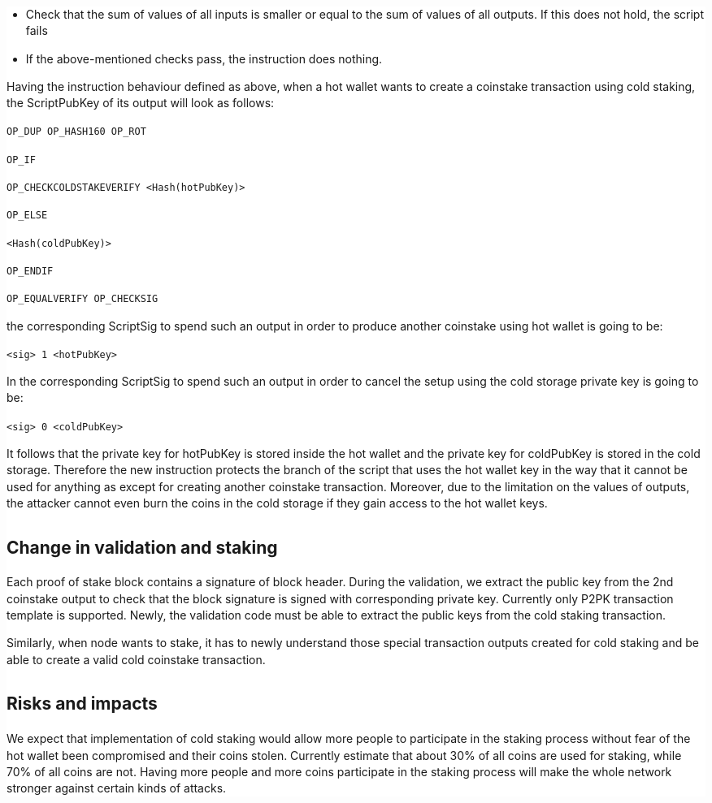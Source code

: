 - Check that the sum of values of all inputs is smaller or equal to the sum of values of all outputs. If this does not hold, the script fails

- If the above-mentioned checks pass, the instruction does nothing.

Having the instruction behaviour defined as above, when a hot wallet wants to create a coinstake transaction using cold staking, the ScriptPubKey of its output will look as follows:

`OP_DUP OP_HASH160 OP_ROT`

`OP_IF` 

`OP_CHECKCOLDSTAKEVERIFY <Hash(hotPubKey)>` 

`OP_ELSE` 

`<Hash(coldPubKey)>` 

`OP_ENDIF`

`OP_EQUALVERIFY OP_CHECKSIG`

the corresponding ScriptSig to spend such an output in order to produce another coinstake using hot wallet is going to be:

`<sig> 1 <hotPubKey>`

In the corresponding ScriptSig to spend such an output in order to cancel the setup using the cold storage private key is going to be: 

`<sig> 0 <coldPubKey>`

It follows that the private key for hotPubKey is stored inside the hot wallet and the private key for coldPubKey is stored in the cold storage. Therefore the new instruction protects the branch of the script that uses the hot wallet key in the way that it cannot be used for anything as except for creating another coinstake  transaction. Moreover, due to the limitation on the values of outputs, the attacker cannot even burn the coins in the cold storage if they gain access to the hot wallet keys.


## Change in validation and staking

Each proof of stake block contains a signature of block header. During the validation, we extract the public key from the 2nd coinstake output to check that the block signature is signed with corresponding private key. Currently only P2PK transaction template is supported. Newly, the validation code must be able to extract the public keys from the cold staking transaction.

Similarly, when node wants to stake, it has to newly understand those special transaction outputs created for cold staking and be able to create a valid cold coinstake transaction.


## Risks and impacts

We expect that implementation of cold staking would allow more people to participate in the staking process without fear of the hot wallet been compromised and their coins stolen. Currently estimate that about 30% of all coins are used for staking, while 70% of all coins are not. Having more people and more coins participate in the staking process will make the whole network stronger against certain kinds of attacks.
